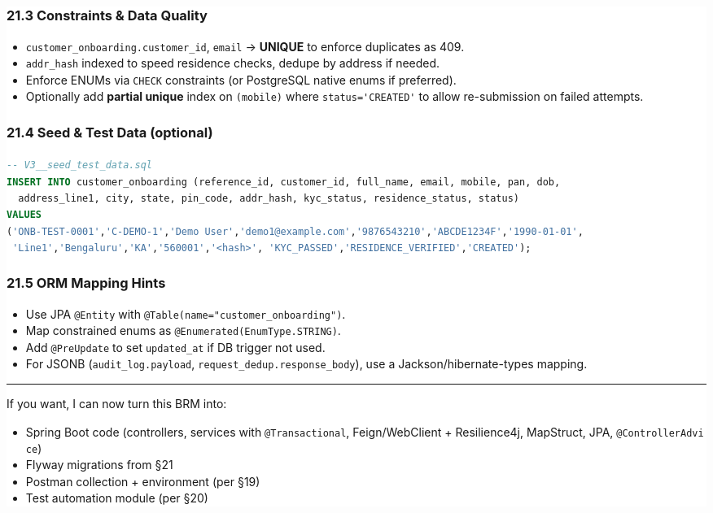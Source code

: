 ### 21.3 Constraints & Data Quality

* `customer_onboarding.customer_id`, `email` → **UNIQUE** to enforce duplicates as 409.
* `addr_hash` indexed to speed residence checks, dedupe by address if needed.
* Enforce ENUMs via `CHECK` constraints (or PostgreSQL native enums if preferred).
* Optionally add **partial unique** index on `(mobile)` where `status='CREATED'` to allow re-submission on failed attempts.

### 21.4 Seed & Test Data (optional)

```sql
-- V3__seed_test_data.sql
INSERT INTO customer_onboarding (reference_id, customer_id, full_name, email, mobile, pan, dob,
  address_line1, city, state, pin_code, addr_hash, kyc_status, residence_status, status)
VALUES
('ONB-TEST-0001','C-DEMO-1','Demo User','demo1@example.com','9876543210','ABCDE1234F','1990-01-01',
 'Line1','Bengaluru','KA','560001','<hash>', 'KYC_PASSED','RESIDENCE_VERIFIED','CREATED');
```

### 21.5 ORM Mapping Hints

* Use JPA `@Entity` with `@Table(name="customer_onboarding")`.
* Map constrained enums as `@Enumerated(EnumType.STRING)`.
* Add `@PreUpdate` to set `updated_at` if DB trigger not used.
* For JSONB (`audit_log.payload`, `request_dedup.response_body`), use a Jackson/hibernate-types mapping.

---

If you want, I can now turn this BRM into:

* Spring Boot code (controllers, services with `@Transactional`, Feign/WebClient + Resilience4j, MapStruct, JPA, `@ControllerAdvice`)
* Flyway migrations from §21
* Postman collection + environment (per §19)
* Test automation module (per §20)

